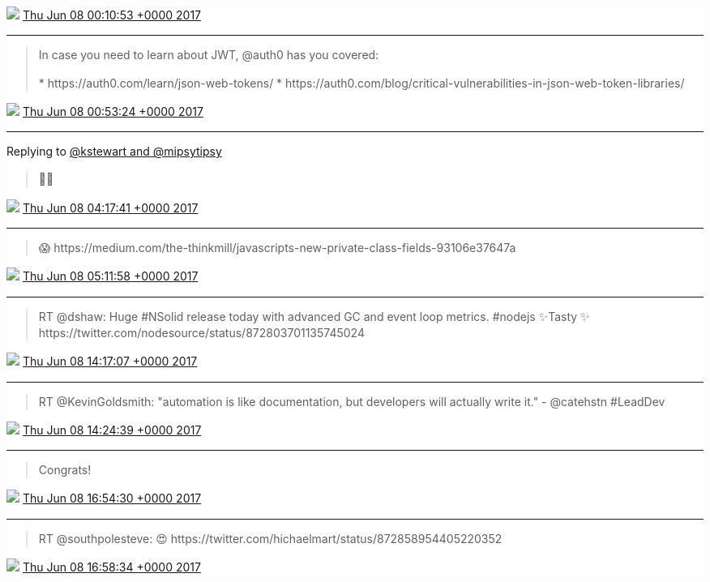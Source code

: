 <img src="./media/tweet.ico" width="12" /> [Thu Jun 08 00:10:53 +0000 2017](https://twitter.com/mweagle/status/872606822959529984)

----

> In case you need to learn about JWT, @auth0 has you covered:
>
>  \* https://auth0\.com/learn/json\-web\-tokens/
>  \* https://auth0\.com/blog/critical\-vulnerabilities\-in\-json\-web\-token\-libraries/

<img src="./media/tweet.ico" width="12" /> [Thu Jun 08 00:53:24 +0000 2017](https://twitter.com/mweagle/status/872617521555185664)

----

Replying to [@kstewart and @mipsytipsy](https://twitter.com/kstewart/status/872658260666363905)

> 🥃🥃

<img src="./media/tweet.ico" width="12" /> [Thu Jun 08 04:17:41 +0000 2017](https://twitter.com/mweagle/status/872668932410228736)

----

> 😱
> https://medium\.com/the\-thinkmill/javascripts\-new\-private\-class\-fields\-93106e37647a

<img src="./media/tweet.ico" width="12" /> [Thu Jun 08 05:11:58 +0000 2017](https://twitter.com/mweagle/status/872682593107431424)

----

> RT @dshaw: Huge \#NSolid release today with advanced GC and event loop metrics\. \#nodejs ✨Tasty ✨ https://twitter\.com/nodesource/status/872803701135745024

<img src="./media/tweet.ico" width="12" /> [Thu Jun 08 14:17:07 +0000 2017](https://twitter.com/mweagle/status/872819785800732672)

----

> RT @KevinGoldsmith: "automation is like documentation, but developers will actually write it\." \- @catehstn  \#LeadDev

<img src="./media/tweet.ico" width="12" /> [Thu Jun 08 14:24:39 +0000 2017](https://twitter.com/mweagle/status/872821682217533440)

----

> Congrats\!
>
> <video controls><source src="/twitter/archive/media/872859390855962625-DB0E_AbUMAA07bx.mp4">Your browser does not support the video tag.</video>

<img src="./media/tweet.ico" width="12" /> [Thu Jun 08 16:54:30 +0000 2017](https://twitter.com/mweagle/status/872859390855962625)

----

> RT @southpolesteve: 😍 https://twitter\.com/hichaelmart/status/872858954405220352

<img src="./media/tweet.ico" width="12" /> [Thu Jun 08 16:58:34 +0000 2017](https://twitter.com/mweagle/status/872860413699833856)
